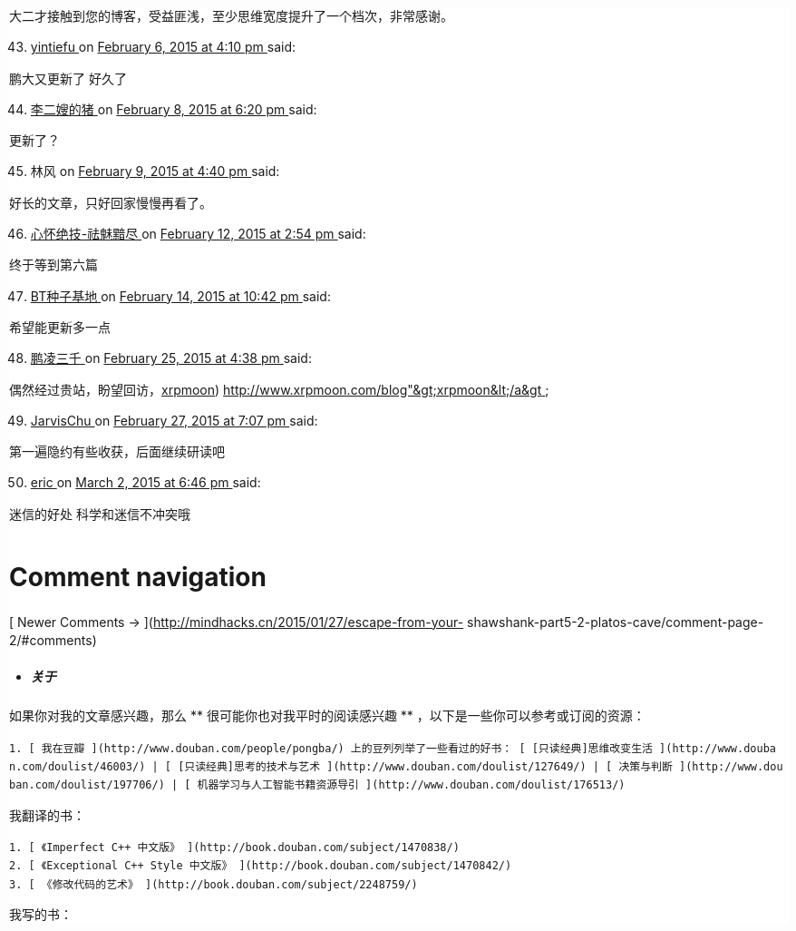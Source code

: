 大二才接触到您的博客，受益匪浅，至少思维宽度提升了一个档次，非常感谢。

  43. [ yintiefu ](http://weibo.com/2093161112) on [ February 6, 2015 at 4:10 pm  ](http://mindhacks.cn/2015/01/27/escape-from-your-shawshank-part5-2-platos-cave/comment-page-1/#comment-34025) said: 

鹏大又更新了 好久了

  44. [ 李二嫂的猪 ](http://weibo.com/runningwaterpro) on [ February 8, 2015 at 6:20 pm  ](http://mindhacks.cn/2015/01/27/escape-from-your-shawshank-part5-2-platos-cave/comment-page-1/#comment-34031) said: 

更新了？

  45. 林风  on [ February 9, 2015 at 4:40 pm  ](http://mindhacks.cn/2015/01/27/escape-from-your-shawshank-part5-2-platos-cave/comment-page-1/#comment-34035) said: 

好长的文章，只好回家慢慢再看了。

  46. [ 心怀绝技-祛魅黯尽 ](http://weibo.com/2261120090) on [ February 12, 2015 at 2:54 pm  ](http://mindhacks.cn/2015/01/27/escape-from-your-shawshank-part5-2-platos-cave/comment-page-1/#comment-34048) said: 

终于等到第六篇

  47. [ BT种子基地 ](http://t.qq.com/ishare9728) on [ February 14, 2015 at 10:42 pm  ](http://mindhacks.cn/2015/01/27/escape-from-your-shawshank-part5-2-platos-cave/comment-page-1/#comment-34051) said: 

希望能更新多一点

  48. [ 鹏凌三千 ](http://www.baidu.com/p/鹏凌三千) on [ February 25, 2015 at 4:38 pm  ](http://mindhacks.cn/2015/01/27/escape-from-your-shawshank-part5-2-platos-cave/comment-page-1/#comment-34085) said: 

偶然经过贵站，盼望回访，<a href=" [ ](http://www.xrpmoon.com/blog">xrpmoon</a>) [
http://www.xrpmoon.com/blog"&gt;xrpmoon&lt;/a&gt
](http://www.xrpmoon.com/blog"&gt;xrpmoon&lt;/a&gt) ;

  49. [ JarvisChu ](http://weibo.com/2045017204) on [ February 27, 2015 at 7:07 pm  ](http://mindhacks.cn/2015/01/27/escape-from-your-shawshank-part5-2-platos-cave/comment-page-1/#comment-34098) said: 

第一遍隐约有些收获，后面继续研读吧

  50. [ eric ](http://www.douban.com/people/ericmei/) on [ March 2, 2015 at 6:46 pm  ](http://mindhacks.cn/2015/01/27/escape-from-your-shawshank-part5-2-platos-cave/comment-page-1/#comment-34101) said: 

迷信的好处 科学和迷信不冲突哦

#  Comment navigation

[ Newer Comments → ](http://mindhacks.cn/2015/01/27/escape-from-your-
shawshank-part5-2-platos-cave/comment-page-2/#comments)

  * #####  关于 

如果你对我的文章感兴趣，那么 ** 很可能你也对我平时的阅读感兴趣 ** ，以下是一些你可以参考或订阅的资源：

    1. [ 我在豆瓣 ](http://www.douban.com/people/pongba/) 上的豆列列举了一些看过的好书： [ [只读经典]思维改变生活 ](http://www.douban.com/doulist/46003/) | [ [只读经典]思考的技术与艺术 ](http://www.douban.com/doulist/127649/) | [ 决策与判断 ](http://www.douban.com/doulist/197706/) | [ 机器学习与人工智能书籍资源导引 ](http://www.douban.com/doulist/176513/)
我翻译的书：

    1. [ 《Imperfect C++ 中文版》 ](http://book.douban.com/subject/1470838/)
    2. [ 《Exceptional C++ Style 中文版》 ](http://book.douban.com/subject/1470842/)
    3. [ 《修改代码的艺术》 ](http://book.douban.com/subject/2248759/)
我写的书：
